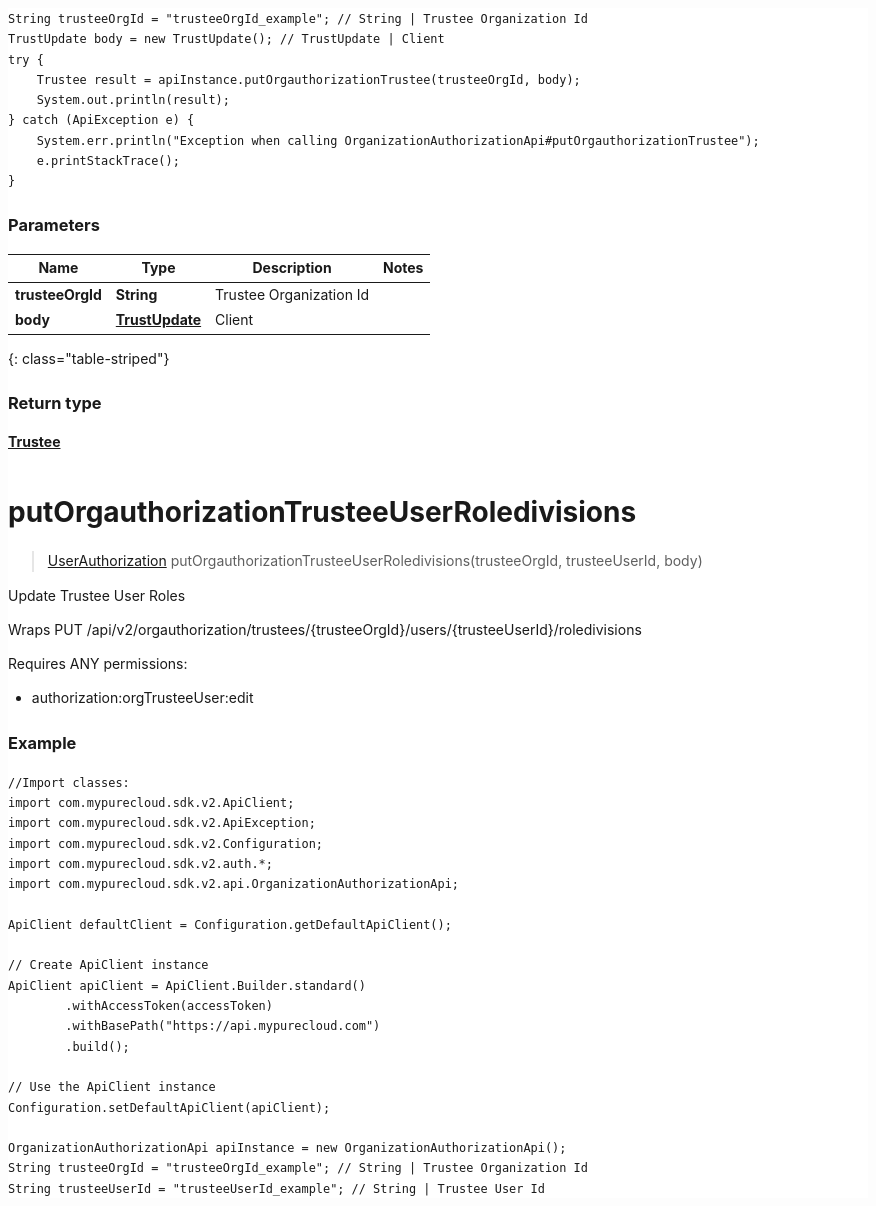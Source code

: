 ```{"language":"java"}
String trusteeOrgId = "trusteeOrgId_example"; // String | Trustee Organization Id
TrustUpdate body = new TrustUpdate(); // TrustUpdate | Client
try {
    Trustee result = apiInstance.putOrgauthorizationTrustee(trusteeOrgId, body);
    System.out.println(result);
} catch (ApiException e) {
    System.err.println("Exception when calling OrganizationAuthorizationApi#putOrgauthorizationTrustee");
    e.printStackTrace();
}
```

### Parameters

| Name             | Type                              | Description             | Notes |
| ---------------- | --------------------------------- | ----------------------- | ----- |
| **trusteeOrgId** | **String**                        | Trustee Organization Id |
| **body**         | [**TrustUpdate**](TrustUpdate.md) | Client                  |

{: class="table-striped"}

### Return type

[**Trustee**](Trustee.md)

<a name="putOrgauthorizationTrusteeUserRoledivisions"></a>

# **putOrgauthorizationTrusteeUserRoledivisions**

> [UserAuthorization](UserAuthorization.md) putOrgauthorizationTrusteeUserRoledivisions(trusteeOrgId, trusteeUserId, body)

Update Trustee User Roles

Wraps PUT /api/v2/orgauthorization/trustees/{trusteeOrgId}/users/{trusteeUserId}/roledivisions

Requires ANY permissions:

- authorization:orgTrusteeUser:edit

### Example

```{"language":"java"}
//Import classes:
import com.mypurecloud.sdk.v2.ApiClient;
import com.mypurecloud.sdk.v2.ApiException;
import com.mypurecloud.sdk.v2.Configuration;
import com.mypurecloud.sdk.v2.auth.*;
import com.mypurecloud.sdk.v2.api.OrganizationAuthorizationApi;

ApiClient defaultClient = Configuration.getDefaultApiClient();

// Create ApiClient instance
ApiClient apiClient = ApiClient.Builder.standard()
		.withAccessToken(accessToken)
		.withBasePath("https://api.mypurecloud.com")
		.build();

// Use the ApiClient instance
Configuration.setDefaultApiClient(apiClient);

OrganizationAuthorizationApi apiInstance = new OrganizationAuthorizationApi();
String trusteeOrgId = "trusteeOrgId_example"; // String | Trustee Organization Id
String trusteeUserId = "trusteeUserId_example"; // String | Trustee User Id
```